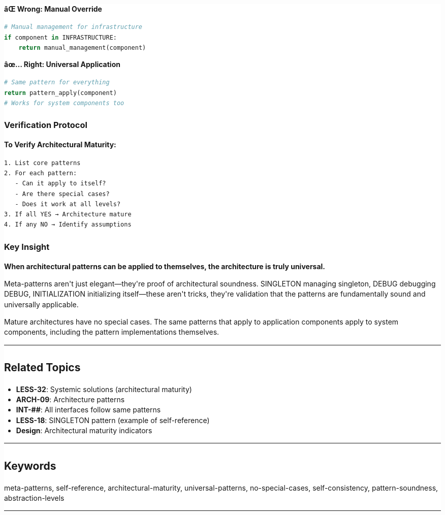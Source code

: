 **âŒ Wrong: Manual Override**
```python
# Manual management for infrastructure
if component in INFRASTRUCTURE:
    return manual_management(component)
```

**âœ… Right: Universal Application**
```python
# Same pattern for everything
return pattern_apply(component)
# Works for system components too
```

### Verification Protocol

**To Verify Architectural Maturity:**

```
1. List core patterns
2. For each pattern:
   - Can it apply to itself?
   - Are there special cases?
   - Does it work at all levels?
3. If all YES → Architecture mature
4. If any NO → Identify assumptions
```

### Key Insight

**When architectural patterns can be applied to themselves, the architecture is truly universal.**

Meta-patterns aren't just elegant—they're proof of architectural soundness. SINGLETON managing singleton, DEBUG debugging DEBUG, INITIALIZATION initializing itself—these aren't tricks, they're validation that the patterns are fundamentally sound and universally applicable.

Mature architectures have no special cases. The same patterns that apply to application components apply to system components, including the pattern implementations themselves.

---

## Related Topics

- **LESS-32**: Systemic solutions (architectural maturity)
- **ARCH-09**: Architecture patterns
- **INT-##**: All interfaces follow same patterns
- **LESS-18**: SINGLETON pattern (example of self-reference)
- **Design**: Architectural maturity indicators

---

## Keywords

meta-patterns, self-reference, architectural-maturity, universal-patterns, no-special-cases, self-consistency, pattern-soundness, abstraction-levels

---